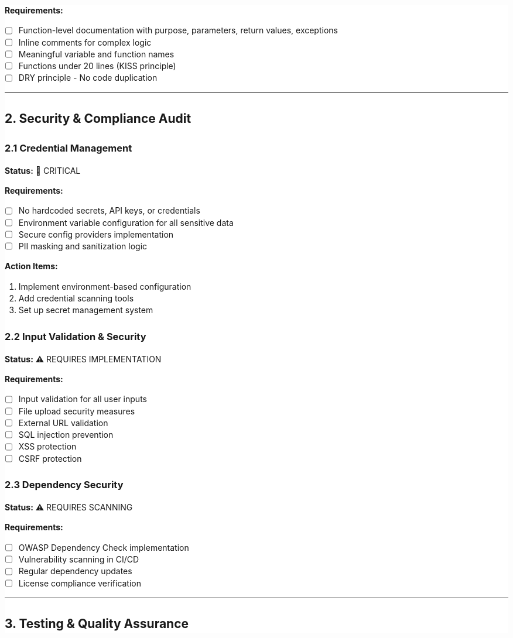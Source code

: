 **Requirements:**

- [ ] Function-level documentation with purpose, parameters, return values, exceptions
- [ ] Inline comments for complex logic
- [ ] Meaningful variable and function names
- [ ] Functions under 20 lines (KISS principle)
- [ ] DRY principle - No code duplication

---

## 2. Security & Compliance Audit

### 2.1 Credential Management

**Status:** 🔴 CRITICAL

**Requirements:**

- [ ] No hardcoded secrets, API keys, or credentials
- [ ] Environment variable configuration for all sensitive data
- [ ] Secure config providers implementation
- [ ] PII masking and sanitization logic

**Action Items:**

1. Implement environment-based configuration
2. Add credential scanning tools
3. Set up secret management system

### 2.2 Input Validation & Security

**Status:** ⚠️ REQUIRES IMPLEMENTATION

**Requirements:**

- [ ] Input validation for all user inputs
- [ ] File upload security measures
- [ ] External URL validation
- [ ] SQL injection prevention
- [ ] XSS protection
- [ ] CSRF protection

### 2.3 Dependency Security

**Status:** ⚠️ REQUIRES SCANNING

**Requirements:**

- [ ] OWASP Dependency Check implementation
- [ ] Vulnerability scanning in CI/CD
- [ ] Regular dependency updates
- [ ] License compliance verification

---

## 3. Testing & Quality Assurance
